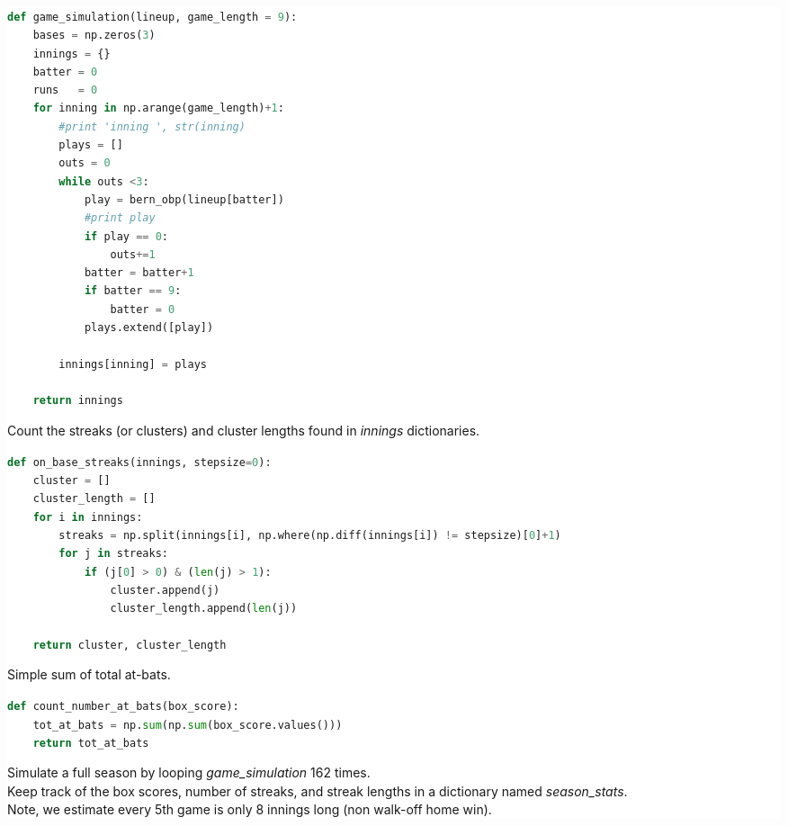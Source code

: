 ```python
def game_simulation(lineup, game_length = 9):
    bases = np.zeros(3)
    innings = {}
    batter = 0
    runs   = 0
    for inning in np.arange(game_length)+1:
        #print 'inning ', str(inning)
        plays = []
        outs = 0
        while outs <3:
            play = bern_obp(lineup[batter])
            #print play
            if play == 0:
                outs+=1
            batter = batter+1
            if batter == 9:
                batter = 0
            plays.extend([play])

        innings[inning] = plays

    return innings
```

Count the streaks (or clusters) and cluster lengths found in *innings* dictionaries.

```python
def on_base_streaks(innings, stepsize=0):
    cluster = []
    cluster_length = []
    for i in innings:
        streaks = np.split(innings[i], np.where(np.diff(innings[i]) != stepsize)[0]+1)
        for j in streaks:
            if (j[0] > 0) & (len(j) > 1):
                cluster.append(j)
                cluster_length.append(len(j))

    return cluster, cluster_length
```

Simple sum of total at-bats.   

```python
def count_number_at_bats(box_score):
    tot_at_bats = np.sum(np.sum(box_score.values()))
    return tot_at_bats
```

Simulate a full season by looping *game_simulation* 162 times. <br>
Keep track of the box scores, number of streaks, and streak lengths in a dictionary named *season_stats*. <br>
Note, we estimate every 5th game is only 8 innings long (non walk-off home win).  

